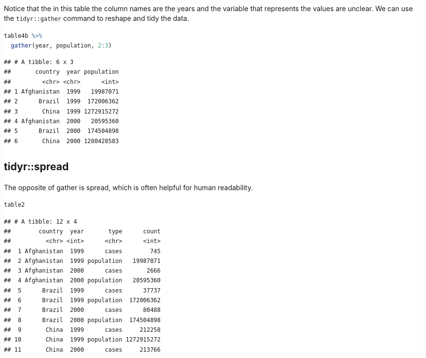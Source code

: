 Notice that the in this table the column names are the years and the variable that represents the values are unclear. We can use the `tidyr::gather` command to reshape and tidy the data.

``` r
table4b %>% 
  gather(year, population, 2:3)
```

    ## # A tibble: 6 x 3
    ##       country  year population
    ##         <chr> <chr>      <int>
    ## 1 Afghanistan  1999   19987071
    ## 2      Brazil  1999  172006362
    ## 3       China  1999 1272915272
    ## 4 Afghanistan  2000   20595360
    ## 5      Brazil  2000  174504898
    ## 6       China  2000 1280428583

tidyr::spread
-------------

The opposite of gather is spread, which is often helpful for human readability.

``` r
table2
```

    ## # A tibble: 12 x 4
    ##        country  year       type      count
    ##          <chr> <int>      <chr>      <int>
    ##  1 Afghanistan  1999      cases        745
    ##  2 Afghanistan  1999 population   19987071
    ##  3 Afghanistan  2000      cases       2666
    ##  4 Afghanistan  2000 population   20595360
    ##  5      Brazil  1999      cases      37737
    ##  6      Brazil  1999 population  172006362
    ##  7      Brazil  2000      cases      80488
    ##  8      Brazil  2000 population  174504898
    ##  9       China  1999      cases     212258
    ## 10       China  1999 population 1272915272
    ## 11       China  2000      cases     213766